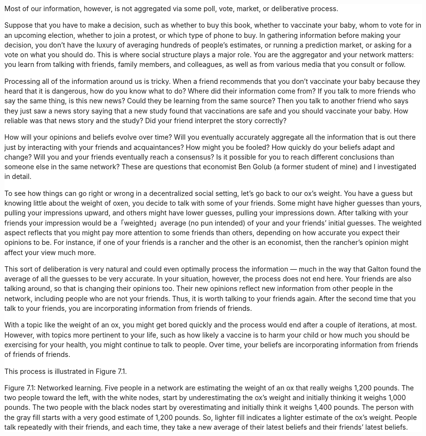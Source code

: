 Most of our information, however, is not aggregated via some poll, vote, market, or deliberative process.

Suppose that you have to make a decision, such as whether to buy this book, whether to vaccinate your baby, whom to vote for in an upcoming election, whether to join a protest, or which type of phone to buy. In gathering information before making your decision, you don’t have the luxury of averaging hundreds of people’s estimates, or running a prediction market, or asking for a vote on what you should do. This is where social structure plays a major role. You are the aggregator and your network matters: you learn from talking with friends, family members, and colleagues, as well as from various media that you consult or follow.

Processing all of the information around us is tricky. When a friend recommends that you don’t vaccinate your baby because they heard that it is dangerous, how do you know what to do? Where did their information come from? If you talk to more friends who say the same thing, is this new news? Could they be learning from the same source? Then you talk to another friend who says they just saw a news story saying that a new study found that vaccinations are safe and you should vaccinate your baby. How reliable was that news story and the study? Did your friend interpret the story correctly?

How will your opinions and beliefs evolve over time? Will you eventually accurately aggregate all the information that is out there just by interacting with your friends and acquaintances? How might you be fooled? How quickly do your beliefs adapt and change? Will you and your friends eventually reach a consensus? Is it possible for you to reach different conclusions than someone else in the same network? These are questions that economist Ben Golub (a former student of mine) and I investigated in detail.

To see how things can go right or wrong in a decentralized social setting, let’s go back to our ox’s weight. You have a guess but knowing little about the weight of oxen, you decide to talk with some of your friends. Some might have higher guesses than yours, pulling your impressions upward, and others might have lower guesses, pulling your impressions down. After talking with your friends your impression would be a「weighted」average (no pun intended) of your and your friends’ initial guesses. The weighted aspect reflects that you might pay more attention to some friends than others, depending on how accurate you expect their opinions to be. For instance, if one of your friends is a rancher and the other is an economist, then the rancher’s opinion might affect your view much more.

This sort of deliberation is very natural and could even optimally process the information — much in the way that Galton found the average of all the guesses to be very accurate. In your situation, however, the process does not end here. Your friends are also talking around, so that is changing their opinions too. Their new opinions reflect new information from other people in the network, including people who are not your friends. Thus, it is worth talking to your friends again. After the second time that you talk to your friends, you are incorporating information from friends of friends.

With a topic like the weight of an ox, you might get bored quickly and the process would end after a couple of iterations, at most. However, with topics more pertinent to your life, such as how likely a vaccine is to harm your child or how much you should be exercising for your health, you might continue to talk to people. Over time, your beliefs are incorporating information from friends of friends of friends.

This process is illustrated in Figure 7.1.

Figure 7.1: Networked learning. Five people in a network are estimating the weight of an ox that really weighs 1,200 pounds. The two people toward the left, with the white nodes, start by underestimating the ox’s weight and initially thinking it weighs 1,000 pounds. The two people with the black nodes start by overestimating and initially think it weighs 1,400 pounds. The person with the gray fill starts with a very good estimate of 1,200 pounds. So, lighter fill indicates a lighter estimate of the ox’s weight. People talk repeatedly with their friends, and each time, they take a new average of their latest beliefs and their friends’ latest beliefs.
